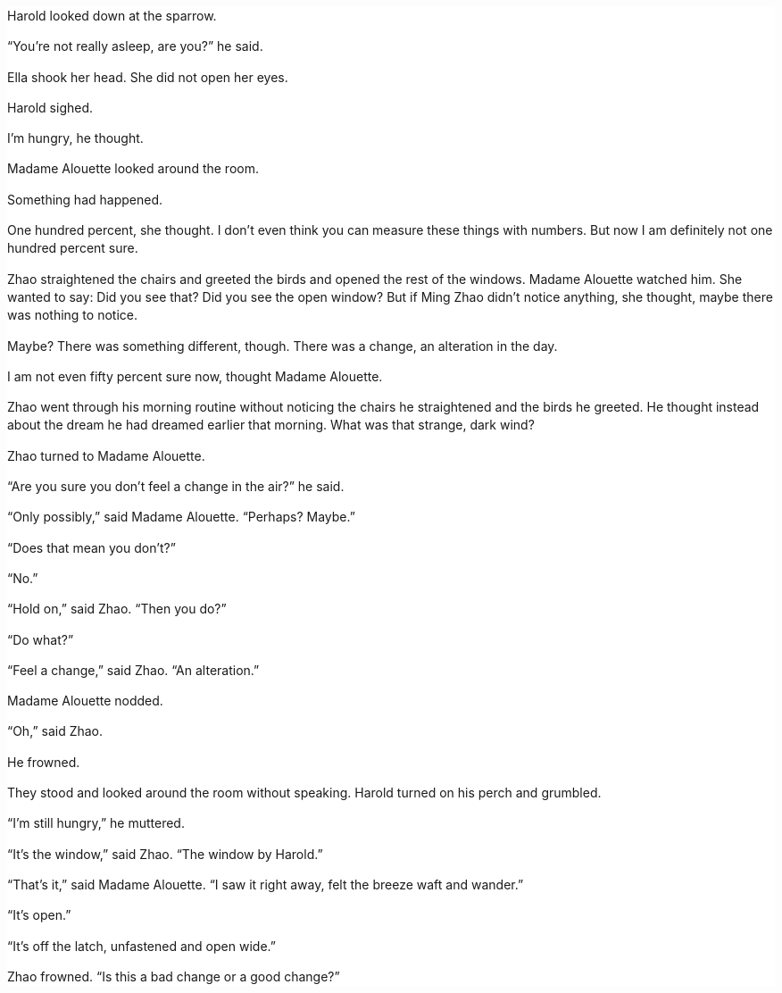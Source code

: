 Harold looked down at the sparrow.

“You’re not really asleep, are you?” he said.

Ella shook her head. She did not open her eyes.

Harold sighed.

I’m hungry, he thought.

Madame Alouette looked around the room.

Something had happened.

One hundred percent, she thought. I don’t even think you can measure these things with numbers. But now I am definitely not one hundred percent sure.

Zhao straightened the chairs and greeted the birds and opened the rest of the windows. Madame Alouette watched him. She wanted to say: Did you see that? Did you see the open window? But if Ming Zhao didn’t notice anything, she thought, maybe there was nothing to notice.

Maybe? There was something different, though. There was a change, an alteration in the day.

I am not even fifty percent sure now, thought Madame Alouette.

Zhao went through his morning routine without noticing the chairs he straightened and the birds he greeted. He thought instead about the dream he had dreamed earlier that morning. What was that strange, dark wind?

Zhao turned to Madame Alouette.

“Are you sure you don’t feel a change in the air?” he said.

“Only possibly,” said Madame Alouette. “Perhaps? Maybe.”

“Does that mean you don’t?”

“No.”

“Hold on,” said Zhao. “Then you do?”

“Do what?”

“Feel a change,” said Zhao. “An alteration.”

Madame Alouette nodded.

“Oh,” said Zhao.

He frowned.

They stood and looked around the room without speaking. Harold turned on his perch and grumbled.

“I’m still hungry,” he muttered.

“It’s the window,” said Zhao. “The window by Harold.”

“That’s it,” said Madame Alouette. “I saw it right away, felt the breeze waft and wander.”

“It’s open.”

“It’s off the latch, unfastened and open wide.”

Zhao frowned. “Is this a bad change or a good change?”
